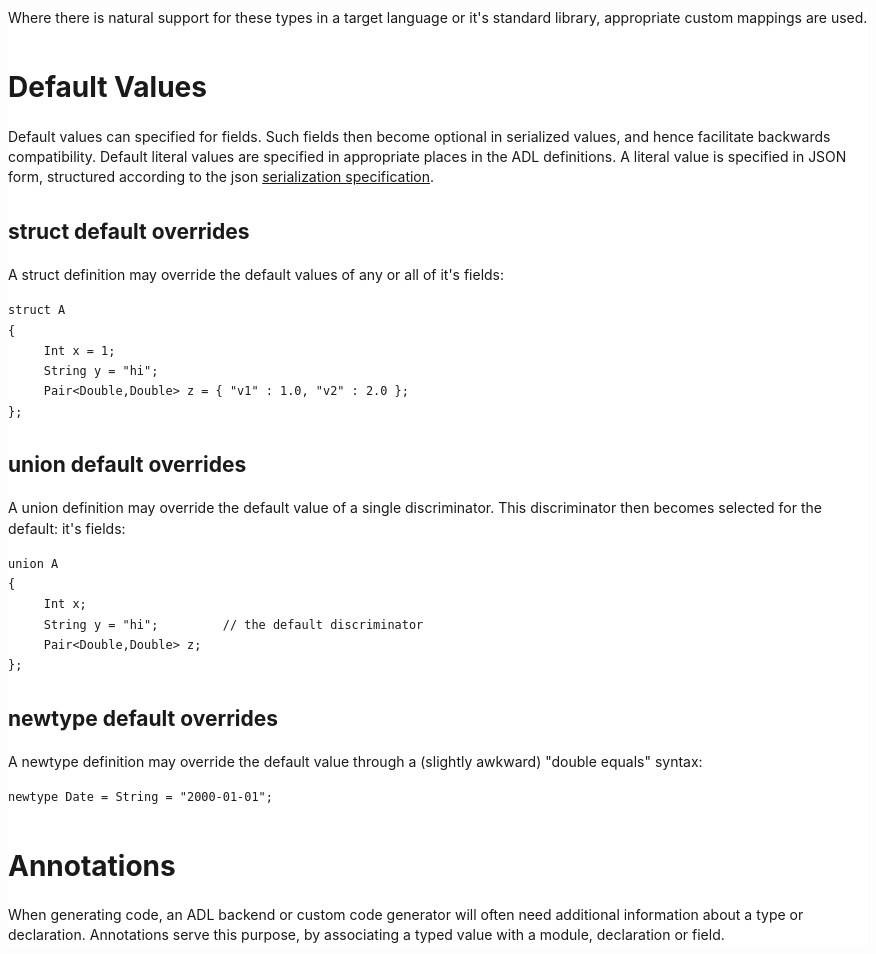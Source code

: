 Where there is natural support for these types in a target language or
it's standard library, appropriate custom mappings are used.

[stdlib]:https://github.com/timbod7/adl/blob/master/adl/stdlib/sys/types.adl

# Default Values

Default values can specified for fields. Such fields then become optional
in serialized values, and hence facilitate backwards compatibility. Default
literal values are specified in appropriate places in
the ADL definitions. A literal value is specified in JSON form, structured
according to the json [serialization specification](serialization.md).

## struct default overrides

A struct definition may override the default values of any or all of
it's fields:

    struct A
    {
         Int x = 1;
         String y = "hi";
         Pair<Double,Double> z = { "v1" : 1.0, "v2" : 2.0 };
    };

## union default overrides

A union definition may override the default value of a single discriminator. This
discriminator then becomes selected for the default:
it's fields:

    union A
    {
         Int x;
         String y = "hi";         // the default discriminator
         Pair<Double,Double> z;
    };

## newtype default overrides

A newtype definition may override the default value through a
(slightly awkward) "double equals" syntax:

    newtype Date = String = "2000-01-01";

# Annotations

When generating code, an ADL backend or custom code generator will
often need additional information about a type or
declaration. Annotations serve this purpose, by associating a typed
value with a module, declaration or field.
